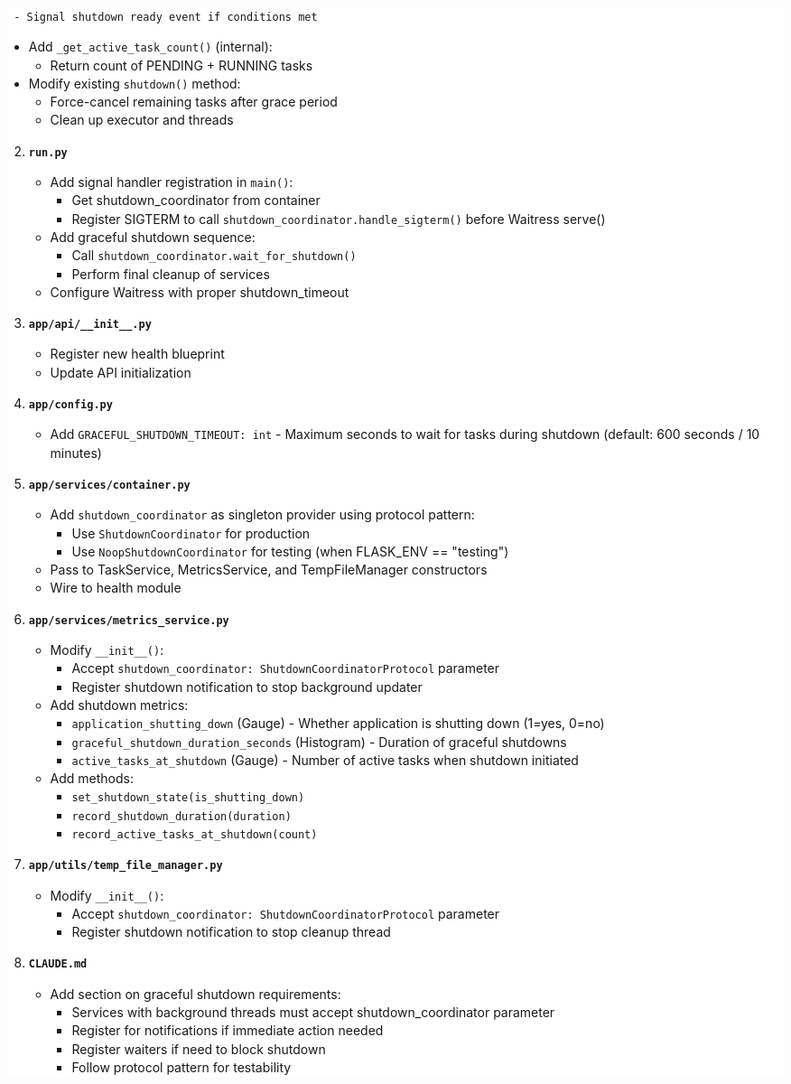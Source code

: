      - Signal shutdown ready event if conditions met
   - Add `_get_active_task_count()` (internal):
     - Return count of PENDING + RUNNING tasks
   - Modify existing `shutdown()` method:
     - Force-cancel remaining tasks after grace period
     - Clean up executor and threads

2. **`run.py`**
   - Add signal handler registration in `main()`:
     - Get shutdown_coordinator from container
     - Register SIGTERM to call `shutdown_coordinator.handle_sigterm()` before Waitress serve()
   - Add graceful shutdown sequence:
     - Call `shutdown_coordinator.wait_for_shutdown()`
     - Perform final cleanup of services
   - Configure Waitress with proper shutdown_timeout

3. **`app/api/__init__.py`**
   - Register new health blueprint
   - Update API initialization

4. **`app/config.py`**
   - Add `GRACEFUL_SHUTDOWN_TIMEOUT: int` - Maximum seconds to wait for tasks during shutdown (default: 600 seconds / 10 minutes)

5. **`app/services/container.py`**
   - Add `shutdown_coordinator` as singleton provider using protocol pattern:
     - Use `ShutdownCoordinator` for production
     - Use `NoopShutdownCoordinator` for testing (when FLASK_ENV == "testing")
   - Pass to TaskService, MetricsService, and TempFileManager constructors
   - Wire to health module

6. **`app/services/metrics_service.py`**
   - Modify `__init__()`:
     - Accept `shutdown_coordinator: ShutdownCoordinatorProtocol` parameter
     - Register shutdown notification to stop background updater
   - Add shutdown metrics:
     - `application_shutting_down` (Gauge) - Whether application is shutting down (1=yes, 0=no)
     - `graceful_shutdown_duration_seconds` (Histogram) - Duration of graceful shutdowns
     - `active_tasks_at_shutdown` (Gauge) - Number of active tasks when shutdown initiated
   - Add methods:
     - `set_shutdown_state(is_shutting_down)`
     - `record_shutdown_duration(duration)`
     - `record_active_tasks_at_shutdown(count)`

7. **`app/utils/temp_file_manager.py`**
   - Modify `__init__()`:
     - Accept `shutdown_coordinator: ShutdownCoordinatorProtocol` parameter
     - Register shutdown notification to stop cleanup thread

8. **`CLAUDE.md`**
   - Add section on graceful shutdown requirements:
     - Services with background threads must accept shutdown_coordinator parameter
     - Register for notifications if immediate action needed
     - Register waiters if need to block shutdown
     - Follow protocol pattern for testability
